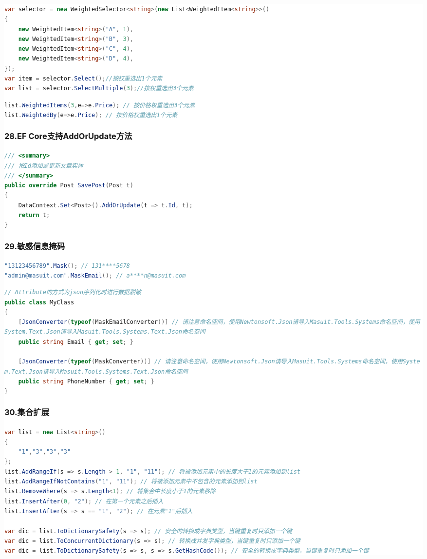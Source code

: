 ```csharp
var selector = new WeightedSelector<string>(new List<WeightedItem<string>>()
{
    new WeightedItem<string>("A", 1),
    new WeightedItem<string>("B", 3),
    new WeightedItem<string>("C", 4),
    new WeightedItem<string>("D", 4),
});
var item = selector.Select();//按权重选出1个元素
var list = selector.SelectMultiple(3);//按权重选出3个元素
```

```csharp
list.WeightedItems(3,e=>e.Price); // 按价格权重选出3个元素
list.WeightedBy(e=>e.Price); // 按价格权重选出1个元素
```

### 28.EF Core支持AddOrUpdate方法

```csharp
/// <summary>
/// 按Id添加或更新文章实体
/// </summary>
public override Post SavePost(Post t)
{
    DataContext.Set<Post>().AddOrUpdate(t => t.Id, t);
    return t;
}
```

### 29.敏感信息掩码

```csharp
"13123456789".Mask(); // 131****5678
"admin@masuit.com".MaskEmail(); // a****n@masuit.com
```

```csharp
// Attribute的方式为json序列化时进行数据脱敏
public class MyClass
{
    [JsonConverter(typeof(MaskEmailConverter))] // 请注意命名空间，使用Newtonsoft.Json请导入Masuit.Tools.Systems命名空间，使用System.Text.Json请导入Masuit.Tools.Systems.Text.Json命名空间
    public string Email { get; set; }

    [JsonConverter(typeof(MaskConverter))] // 请注意命名空间，使用Newtonsoft.Json请导入Masuit.Tools.Systems命名空间，使用System.Text.Json请导入Masuit.Tools.Systems.Text.Json命名空间
    public string PhoneNumber { get; set; }
}
```

### 30.集合扩展

```csharp
var list = new List<string>()
{
    "1","3","3","3"
};
list.AddRangeIf(s => s.Length > 1, "1", "11"); // 将被添加元素中的长度大于1的元素添加到list
list.AddRangeIfNotContains("1", "11"); // 将被添加元素中不包含的元素添加到list
list.RemoveWhere(s => s.Length<1); // 将集合中长度小于1的元素移除
list.InsertAfter(0, "2"); // 在第一个元素之后插入
list.InsertAfter(s => s == "1", "2"); // 在元素"1"后插入

var dic = list.ToDictionarySafety(s => s); // 安全的转换成字典类型，当键重复时只添加一个键
var dic = list.ToConcurrentDictionary(s => s); // 转换成并发字典类型，当键重复时只添加一个键
var dic = list.ToDictionarySafety(s => s, s => s.GetHashCode()); // 安全的转换成字典类型，当键重复时只添加一个键
```